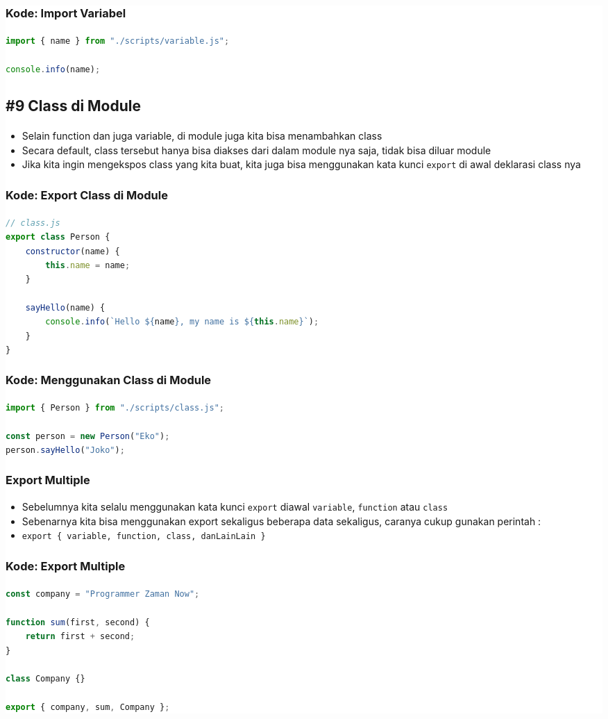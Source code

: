 ### Kode: Import Variabel

```js
import { name } from "./scripts/variable.js";

console.info(name);
```

## #9 Class di Module

- Selain function dan juga variable, di module juga kita bisa menambahkan class
- Secara default, class tersebut hanya bisa diakses dari dalam module nya saja, tidak bisa diluar module
- Jika kita ingin mengekspos class yang kita buat, kita juga bisa menggunakan kata kunci `export` di awal deklarasi class nya

### Kode: Export Class di Module

```js
// class.js
export class Person {
	constructor(name) {
		this.name = name;
	}

	sayHello(name) {
		console.info(`Hello ${name}, my name is ${this.name}`);
	}
}
```

### Kode: Menggunakan Class di Module

```js
import { Person } from "./scripts/class.js";

const person = new Person("Eko");
person.sayHello("Joko");
```

### Export Multiple

- Sebelumnya kita selalu menggunakan kata kunci `export` diawal `variable`, `function` atau `class`
- Sebenarnya kita bisa menggunakan export sekaligus beberapa data sekaligus, caranya cukup gunakan perintah :
- `export { variable, function, class, danLainLain }`

### Kode: Export Multiple

```js
const company = "Programmer Zaman Now";

function sum(first, second) {
	return first + second;
}

class Company {}

export { company, sum, Company };
```
